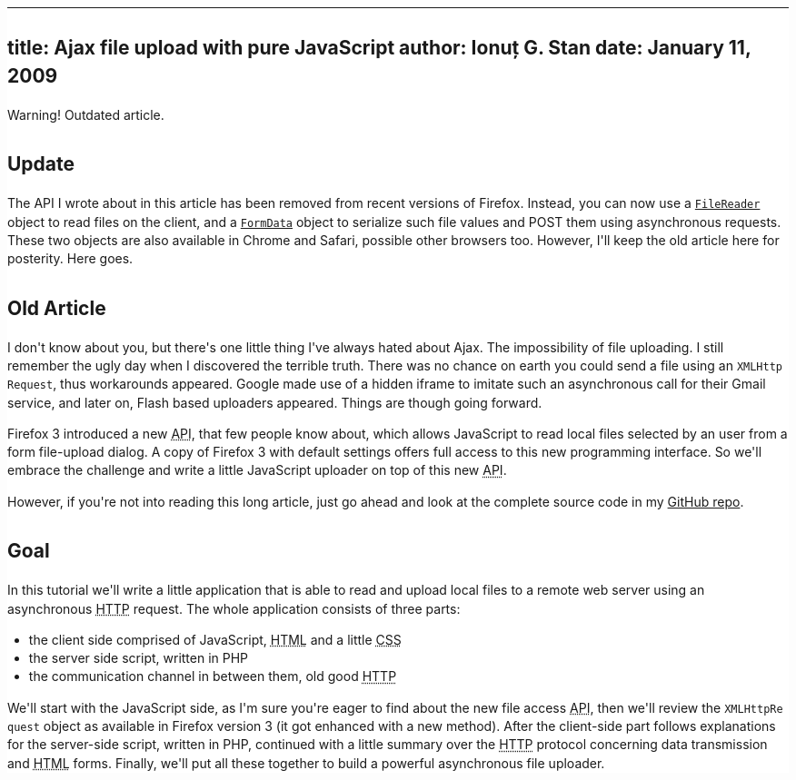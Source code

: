 --------------------------------------------
title: Ajax file upload with pure JavaScript
author: Ionuț G. Stan
date: January 11, 2009
--------------------------------------------

<div class="warning">Warning! Outdated article.</div>

Update
------
The API I wrote about in this article has been removed from recent versions of
Firefox. Instead, you can now use a [`FileReader`][11] object to read files on
the client, and a [`FormData`][12] object to serialize such file values and POST
them using asynchronous requests. These two objects are also available in Chrome
and Safari, possible other browsers too. However, I'll keep the old article here
for posterity. Here goes.

Old Article
-----------
I don't know about you, but there's one little thing I've always hated about Ajax.
The impossibility of file uploading. I still remember the ugly day when I
discovered the terrible truth. There was no chance on earth you could send a file
using an `XMLHttpRequest`, thus workarounds appeared. Google made use of a hidden
iframe to imitate such an asynchronous call for their Gmail service, and later on,
Flash based uploaders appeared. Things are though going forward.

Firefox 3 introduced a new <abbr title="Application Programming Interface">API</abbr>,
that few people know about, which allows JavaScript to read local files selected
by an user from a form file-upload dialog. A copy of Firefox 3 with default settings
offers full access to this new programming interface. So we'll embrace the challenge
and write a little JavaScript uploader on top of this new
<abbr title="Application Programming Interface">API</abbr>.

However, if you're not into reading this long article, just go ahead and look at
the complete source code in my [GitHub repo][10].


Goal
----
In this tutorial we'll write a little application that is able to read and upload
local files to a remote web server using an asynchronous
<abbr title="HyperText Transfer Protocol">HTTP</abbr> request. The whole application
consists of three parts:

 - the client side comprised of JavaScript, <abbr title="HyperText Markup Language">HTML</abbr>
   and a little <abbr title="Cascading Style Sheets">CSS</abbr>
 - the server side script, written in PHP
 - the communication channel in between them, old good <abbr title="HyperText Transfer Protocol">HTTP</abbr>

We'll start with the JavaScript side, as I'm sure you're eager to find about the
new file access <abbr title="Application Programming Interface">API</abbr>, then
we'll review the `XMLHttpRequest` object as available in Firefox version 3 (it got
enhanced with a new method). After the client-side part follows explanations for
the server-side script, written in PHP, continued with a little summary over the
<abbr title="HyperText Transfer Protocol">HTTP</abbr> protocol concerning data
transmission and <abbr title="HyperText Markup Language">HTML</abbr> forms.
Finally, we'll put all these together to build a powerful asynchronous file
uploader.


[1]: http://soakedandsoaped.com/articles/read/firefox-3-native-ajax-file-upload
[2]: https://addons.mozilla.org/en-US/firefox/addon/1843
[3]: https://developer.mozilla.org/en/nsIDOMFileList
[4]: https://developer.mozilla.org/en/nsIDOMFile
[5]: http://www.faqs.org/rfcs/rfc1867.html
[6]: https://developer.mozilla.org/en/XMLHttpRequest#sendAsBinary%28%29
[7]: http://www.faqs.org/rfcs/rfc822.html
[8]: https://developer.mozilla.org/en/Core_JavaScript_1.5_Guide/Creating_New_Objects/Defining_Getters_and_Setters
[9]: http://www.w3.org/TR/file-upload/
[10]: https://github.com/igstan/ajax-file-upload
[11]: https://developer.mozilla.org/en/DOM/FileReader
[12]: https://developer.mozilla.org/en/XMLHttpRequest/FormData